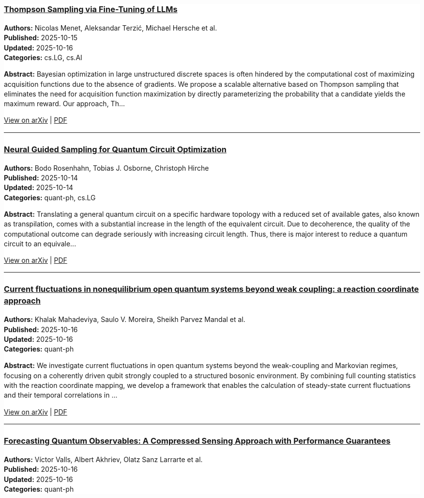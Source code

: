 ### [Thompson Sampling via Fine-Tuning of LLMs](http://arxiv.org/abs/2510.13328v2)
**Authors:** Nicolas Menet, Aleksandar Terzić, Michael Hersche et al.  
**Published:** 2025-10-15  
**Updated:** 2025-10-16  
**Categories:** cs.LG, cs.AI  

**Abstract:** Bayesian optimization in large unstructured discrete spaces is often hindered by the computational cost of maximizing acquisition functions due to the absence of gradients. We propose a scalable alternative based on Thompson sampling that eliminates the need for acquisition function maximization by directly parameterizing the probability that a candidate yields the maximum reward. Our approach, Th...

[View on arXiv](http://arxiv.org/abs/2510.13328v2) | [PDF](http://arxiv.org/pdf/2510.13328v2)

---

### [Neural Guided Sampling for Quantum Circuit Optimization](http://arxiv.org/abs/2510.12430v1)
**Authors:** Bodo Rosenhahn, Tobias J. Osborne, Christoph Hirche  
**Published:** 2025-10-14  
**Updated:** 2025-10-14  
**Categories:** quant-ph, cs.LG  

**Abstract:** Translating a general quantum circuit on a specific hardware topology with a reduced set of available gates, also known as transpilation, comes with a substantial increase in the length of the equivalent circuit. Due to decoherence, the quality of the computational outcome can degrade seriously with increasing circuit length. Thus, there is major interest to reduce a quantum circuit to an equivale...

[View on arXiv](http://arxiv.org/abs/2510.12430v1) | [PDF](http://arxiv.org/pdf/2510.12430v1)

---

### [Current fluctuations in nonequilibrium open quantum systems beyond weak coupling: a reaction coordinate approach](http://arxiv.org/abs/2510.14926v1)
**Authors:** Khalak Mahadeviya, Saulo V. Moreira, Sheikh Parvez Mandal et al.  
**Published:** 2025-10-16  
**Updated:** 2025-10-16  
**Categories:** quant-ph  

**Abstract:** We investigate current fluctuations in open quantum systems beyond the weak-coupling and Markovian regimes, focusing on a coherently driven qubit strongly coupled to a structured bosonic environment. By combining full counting statistics with the reaction coordinate mapping, we develop a framework that enables the calculation of steady-state current fluctuations and their temporal correlations in ...

[View on arXiv](http://arxiv.org/abs/2510.14926v1) | [PDF](http://arxiv.org/pdf/2510.14926v1)

---

### [Forecasting Quantum Observables: A Compressed Sensing Approach with Performance Guarantees](http://arxiv.org/abs/2510.14897v1)
**Authors:** Víctor Valls, Albert Akhriev, Olatz Sanz Larrarte et al.  
**Published:** 2025-10-16  
**Updated:** 2025-10-16  
**Categories:** quant-ph  
